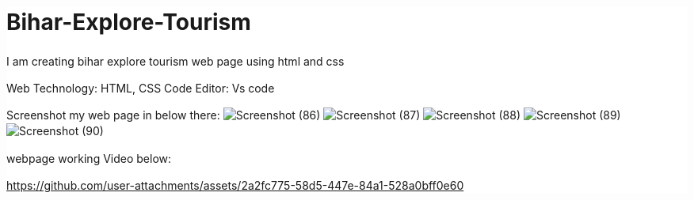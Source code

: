 # Bihar-Explore-Tourism
I am creating bihar explore tourism web page using html and css

Web Technology: HTML, CSS
Code Editor: Vs code

Screenshot my web page in below there:
<img width="1366" height="768" alt="Screenshot (86)" src="https://github.com/user-attachments/assets/074c52a1-5329-4e73-bbcc-1d1100241d6a" />
<img width="1366" height="768" alt="Screenshot (87)" src="https://github.com/user-attachments/assets/2f1d22b9-b6ca-4eca-95a7-de47ae677aed" />
<img width="1366" height="768" alt="Screenshot (88)" src="https://github.com/user-attachments/assets/f11fb862-bec9-4f4f-aaa5-bce2b239e488" />
<img width="1366" height="768" alt="Screenshot (89)" src="https://github.com/user-attachments/assets/c8c28c76-8879-4dd2-a1fb-ff33fed6aa6e" />
<img width="1366" height="768" alt="Screenshot (90)" src="https://github.com/user-attachments/assets/2a088846-e9c7-403a-8008-c470882273b7" />


webpage working Video below: 


https://github.com/user-attachments/assets/2a2fc775-58d5-447e-84a1-528a0bff0e60

